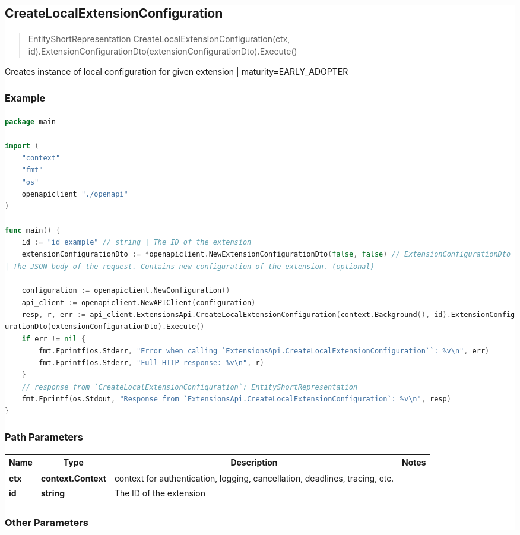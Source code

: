 

## CreateLocalExtensionConfiguration

> EntityShortRepresentation CreateLocalExtensionConfiguration(ctx, id).ExtensionConfigurationDto(extensionConfigurationDto).Execute()

Creates instance of local configuration for given extension | maturity=EARLY_ADOPTER

### Example

```go
package main

import (
    "context"
    "fmt"
    "os"
    openapiclient "./openapi"
)

func main() {
    id := "id_example" // string | The ID of the extension
    extensionConfigurationDto := *openapiclient.NewExtensionConfigurationDto(false, false) // ExtensionConfigurationDto | The JSON body of the request. Contains new configuration of the extension. (optional)

    configuration := openapiclient.NewConfiguration()
    api_client := openapiclient.NewAPIClient(configuration)
    resp, r, err := api_client.ExtensionsApi.CreateLocalExtensionConfiguration(context.Background(), id).ExtensionConfigurationDto(extensionConfigurationDto).Execute()
    if err != nil {
        fmt.Fprintf(os.Stderr, "Error when calling `ExtensionsApi.CreateLocalExtensionConfiguration``: %v\n", err)
        fmt.Fprintf(os.Stderr, "Full HTTP response: %v\n", r)
    }
    // response from `CreateLocalExtensionConfiguration`: EntityShortRepresentation
    fmt.Fprintf(os.Stdout, "Response from `ExtensionsApi.CreateLocalExtensionConfiguration`: %v\n", resp)
}
```

### Path Parameters


Name | Type | Description  | Notes
------------- | ------------- | ------------- | -------------
**ctx** | **context.Context** | context for authentication, logging, cancellation, deadlines, tracing, etc.
**id** | **string** | The ID of the extension | 

### Other Parameters
